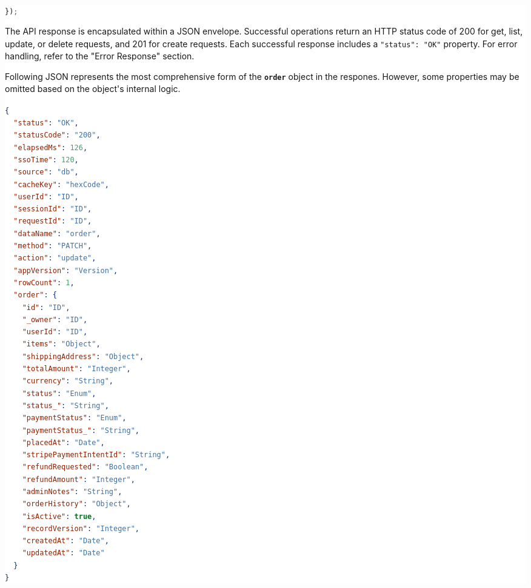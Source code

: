 ```js
});
```

The API response is encapsulated within a JSON envelope. Successful operations return an HTTP status code of 200 for get, list, update, or delete requests, and 201 for create requests. Each successful response includes a `"status": "OK"` property. For error handling, refer to the "Error Response" section.

Following JSON represents the most comprehensive form of the **`order`** object in the respones. However, some properties may be omitted based on the object's internal logic.

```json
{
  "status": "OK",
  "statusCode": "200",
  "elapsedMs": 126,
  "ssoTime": 120,
  "source": "db",
  "cacheKey": "hexCode",
  "userId": "ID",
  "sessionId": "ID",
  "requestId": "ID",
  "dataName": "order",
  "method": "PATCH",
  "action": "update",
  "appVersion": "Version",
  "rowCount": 1,
  "order": {
    "id": "ID",
    "_owner": "ID",
    "userId": "ID",
    "items": "Object",
    "shippingAddress": "Object",
    "totalAmount": "Integer",
    "currency": "String",
    "status": "Enum",
    "status_": "String",
    "paymentStatus": "Enum",
    "paymentStatus_": "String",
    "placedAt": "Date",
    "stripePaymentIntentId": "String",
    "refundRequested": "Boolean",
    "refundAmount": "Integer",
    "adminNotes": "String",
    "orderHistory": "Object",
    "isActive": true,
    "recordVersion": "Integer",
    "createdAt": "Date",
    "updatedAt": "Date"
  }
}
```
